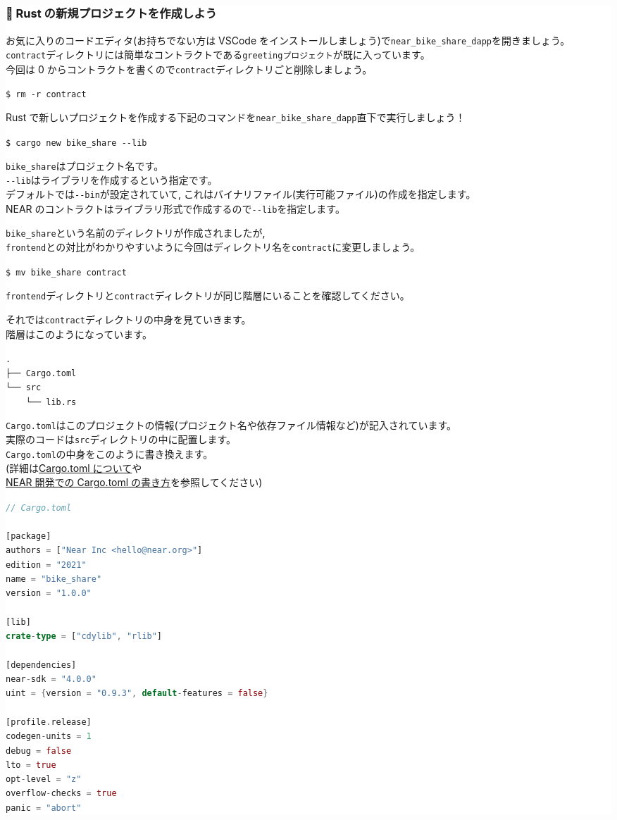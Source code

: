 ### 🛫 Rust の新規プロジェクトを作成しよう

お気に入りのコードエディタ(お持ちでない方は VSCode をインストールしましょう)で`near_bike_share_dapp`を開きましょう。  
`contract`ディレクトリには簡単なコントラクトである`greetingプロジェクト`が既に入っています。  
今回は 0 からコントラクトを書くので`contract`ディレクトリごと削除しましょう。

```
$ rm -r contract
```

Rust で新しいプロジェクトを作成する下記のコマンドを`near_bike_share_dapp`直下で実行しましょう！

```
$ cargo new bike_share --lib
```

`bike_share`はプロジェクト名です。  
`--lib`はライブラリを作成するという指定です。  
デフォルトでは`--bin`が設定されていて, これはバイナリファイル(実行可能ファイル)の作成を指定します。  
NEAR のコントラクトはライブラリ形式で作成するので`--lib`を指定します。

`bike_share`という名前のディレクトリが作成されましたが,  
`frontend`との対比がわかりやすいように今回はディレクトリ名を`contract`に変更しましょう。

```
$ mv bike_share contract
```

`frontend`ディレクトリと`contract`ディレクトリが同じ階層にいることを確認してください。

それでは`contract`ディレクトリの中身を見ていきます。  
階層はこのようになっています。

```
.
├── Cargo.toml
└── src
    └── lib.rs
```

`Cargo.toml`はこのプロジェクトの情報(プロジェクト名や依存ファイル情報など)が記入されています。  
実際のコードは`src`ディレクトリの中に配置します。  
`Cargo.toml`の中身をこのように書き換えます。  
(詳細は[Cargo.toml について](https://doc.rust-jp.rs/book-ja/ch01-03-hello-cargo.html#cargo%E3%81%A7%E3%83%97%E3%83%AD%E3%82%B8%E3%82%A7%E3%82%AF%E3%83%88%E3%82%92%E4%BD%9C%E6%88%90%E3%81%99%E3%82%8B)や  
[NEAR 開発での Cargo.toml の書き方](https://www.near-sdk.io/building/basic-build)を参照してください)

```rust
// Cargo.toml

[package]
authors = ["Near Inc <hello@near.org>"]
edition = "2021"
name = "bike_share"
version = "1.0.0"

[lib]
crate-type = ["cdylib", "rlib"]

[dependencies]
near-sdk = "4.0.0"
uint = {version = "0.9.3", default-features = false}

[profile.release]
codegen-units = 1
debug = false
lto = true
opt-level = "z"
overflow-checks = true
panic = "abort"
```